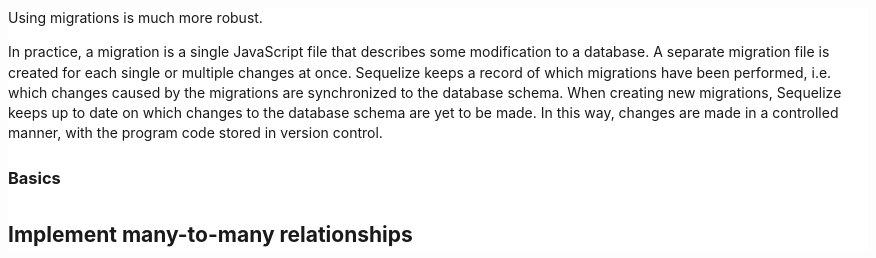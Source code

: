 Using migrations is much more robust.

In practice, a migration is a single JavaScript file that describes some modification to a database. A separate migration file is created for each single or multiple changes at once. Sequelize keeps a record of which migrations have been performed, i.e. which changes caused by the migrations are synchronized to the database schema. When creating new migrations, Sequelize keeps up to date on which changes to the database schema are yet to be made. In this way, changes are made in a controlled manner, with the program code stored in version control.

### Basics

## Implement many-to-many relationships